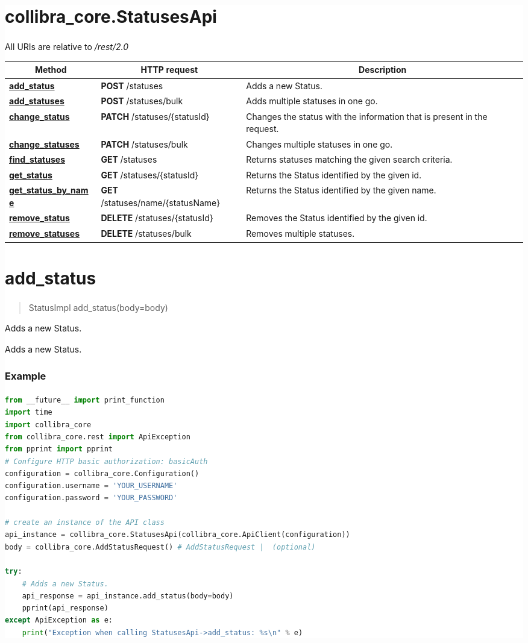 # collibra_core.StatusesApi

All URIs are relative to */rest/2.0*

Method | HTTP request | Description
------------- | ------------- | -------------
[**add_status**](StatusesApi.md#add_status) | **POST** /statuses | Adds a new Status.
[**add_statuses**](StatusesApi.md#add_statuses) | **POST** /statuses/bulk | Adds multiple statuses in one go.
[**change_status**](StatusesApi.md#change_status) | **PATCH** /statuses/{statusId} | Changes the status with the information that is present in the request.
[**change_statuses**](StatusesApi.md#change_statuses) | **PATCH** /statuses/bulk | Changes multiple statuses in one go.
[**find_statuses**](StatusesApi.md#find_statuses) | **GET** /statuses | Returns statuses matching the given search criteria.
[**get_status**](StatusesApi.md#get_status) | **GET** /statuses/{statusId} | Returns the Status identified by the given id.
[**get_status_by_name**](StatusesApi.md#get_status_by_name) | **GET** /statuses/name/{statusName} | Returns the Status identified by the given name.
[**remove_status**](StatusesApi.md#remove_status) | **DELETE** /statuses/{statusId} | Removes the Status identified by the given id.
[**remove_statuses**](StatusesApi.md#remove_statuses) | **DELETE** /statuses/bulk | Removes multiple statuses.

# **add_status**
> StatusImpl add_status(body=body)

Adds a new Status.

Adds a new Status.

### Example
```python
from __future__ import print_function
import time
import collibra_core
from collibra_core.rest import ApiException
from pprint import pprint
# Configure HTTP basic authorization: basicAuth
configuration = collibra_core.Configuration()
configuration.username = 'YOUR_USERNAME'
configuration.password = 'YOUR_PASSWORD'

# create an instance of the API class
api_instance = collibra_core.StatusesApi(collibra_core.ApiClient(configuration))
body = collibra_core.AddStatusRequest() # AddStatusRequest |  (optional)

try:
    # Adds a new Status.
    api_response = api_instance.add_status(body=body)
    pprint(api_response)
except ApiException as e:
    print("Exception when calling StatusesApi->add_status: %s\n" % e)
```
